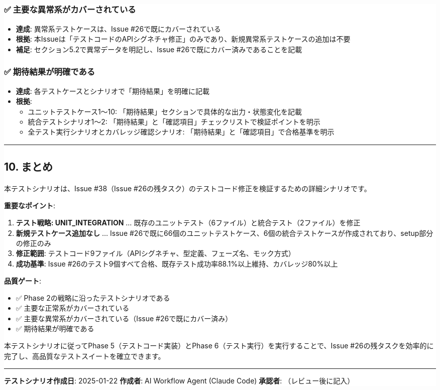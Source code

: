 ### ✅ 主要な異常系がカバーされている

- **達成**: 異常系テストケースは、Issue #26で既にカバーされている
- **根拠**: 本Issueは「テストコードのAPIシグネチャ修正」のみであり、新規異常系テストケースの追加は不要
- **補足**: セクション5.2で異常データを明記し、Issue #26で既にカバー済みであることを記載

### ✅ 期待結果が明確である

- **達成**: 各テストケースとシナリオで「期待結果」を明確に記載
- **根拠**:
  - ユニットテストケース1～10: 「期待結果」セクションで具体的な出力・状態変化を記載
  - 統合テストシナリオ1～2: 「期待結果」と「確認項目」チェックリストで検証ポイントを明示
  - 全テスト実行シナリオとカバレッジ確認シナリオ: 「期待結果」と「確認項目」で合格基準を明示

---

## 10. まとめ

本テストシナリオは、Issue #38（Issue #26の残タスク）のテストコード修正を検証するための詳細シナリオです。

**重要なポイント**:

1. **テスト戦略: UNIT_INTEGRATION** … 既存のユニットテスト（6ファイル）と統合テスト（2ファイル）を修正
2. **新規テストケース追加なし** … Issue #26で既に66個のユニットテストケース、6個の統合テストケースが作成されており、setup部分の修正のみ
3. **修正範囲**: テストコード9ファイル（APIシグネチャ、型定義、フェーズ名、モック方式）
4. **成功基準**: Issue #26のテスト9個すべて合格、既存テスト成功率88.1%以上維持、カバレッジ80%以上

**品質ゲート**:
- ✅ Phase 2の戦略に沿ったテストシナリオである
- ✅ 主要な正常系がカバーされている
- ✅ 主要な異常系がカバーされている（Issue #26で既にカバー済み）
- ✅ 期待結果が明確である

本テストシナリオに従ってPhase 5（テストコード実装）とPhase 6（テスト実行）を実行することで、Issue #26の残タスクを効率的に完了し、高品質なテストスイートを確立できます。

---

**テストシナリオ作成日**: 2025-01-22
**作成者**: AI Workflow Agent (Claude Code)
**承認者**: （レビュー後に記入）
